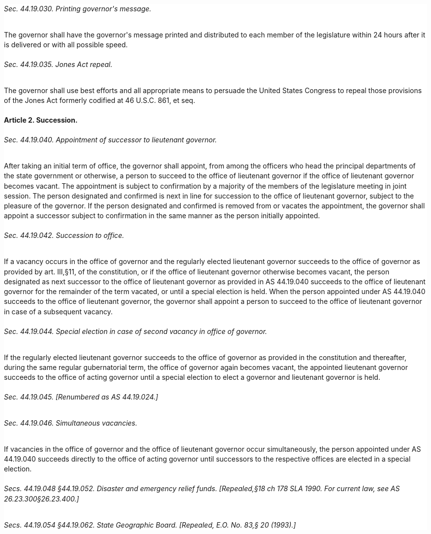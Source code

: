 ###### Sec. 44.19.030.   Printing governor's message.

The governor shall have the governor's message printed and distributed to each member of the legislature within 24 hours after it is delivered or with all possible speed.

###### Sec. 44.19.035.   Jones Act repeal.

The governor shall use best efforts and all appropriate means to persuade the United States Congress to repeal those provisions of the Jones Act formerly codified at 46 U.S.C. 861, et seq.

#### Article 2. Succession.

###### Sec. 44.19.040.   Appointment of successor to lieutenant governor.

After taking an initial term of office, the governor shall appoint, from among the officers who head the principal departments of the state government or otherwise, a person to succeed to the office of lieutenant governor if the office of lieutenant governor becomes vacant.  The appointment is subject to confirmation by a majority of the members of the legislature meeting in joint session.  The person designated and confirmed is next in line for succession to the office of lieutenant governor, subject to the pleasure of the governor. If the person designated and confirmed is removed from or vacates the appointment, the governor shall appoint a successor subject to confirmation in the same manner as the person initially appointed.

###### Sec. 44.19.042.   Succession to office.

If a vacancy occurs in the office of governor and the regularly elected lieutenant governor succeeds to the office of governor as provided by art. III,§11, of the constitution, or if the office of lieutenant governor otherwise becomes vacant, the person designated as next successor to the office of lieutenant governor as provided in  AS 44.19.040 succeeds to the office of lieutenant governor for the remainder of the term vacated, or until a special election is held.  When the person appointed under  AS 44.19.040 succeeds to the office of lieutenant governor, the governor shall appoint a person to succeed to the office of lieutenant governor in case of a subsequent vacancy.

###### Sec. 44.19.044.   Special election in case of second vacancy in office of governor.

If the regularly elected lieutenant governor succeeds to the office of governor as provided in the constitution and thereafter, during the same regular gubernatorial term, the office of governor again becomes vacant, the appointed lieutenant governor succeeds to the office of acting governor until a special election to elect a governor and lieutenant governor is held.

###### Sec. 44.19.045.   [Renumbered as AS 44.19.024.]

###### Sec. 44.19.046.   Simultaneous vacancies.

If vacancies in the office of governor and the office of lieutenant governor occur simultaneously, the person appointed under AS 44.19.040 succeeds directly to the office of acting governor until successors to the respective offices are elected in a special election.

###### Secs. 44.19.048 §44.19.052.  Disaster and emergency relief funds. [Repealed,§18 ch 178 SLA 1990. For current law, see AS 26.23.300§26.23.400.]

###### Secs. 44.19.054 §44.19.062.  State Geographic Board. [Repealed, E.O. No. 83,§ 20 (1993).]
